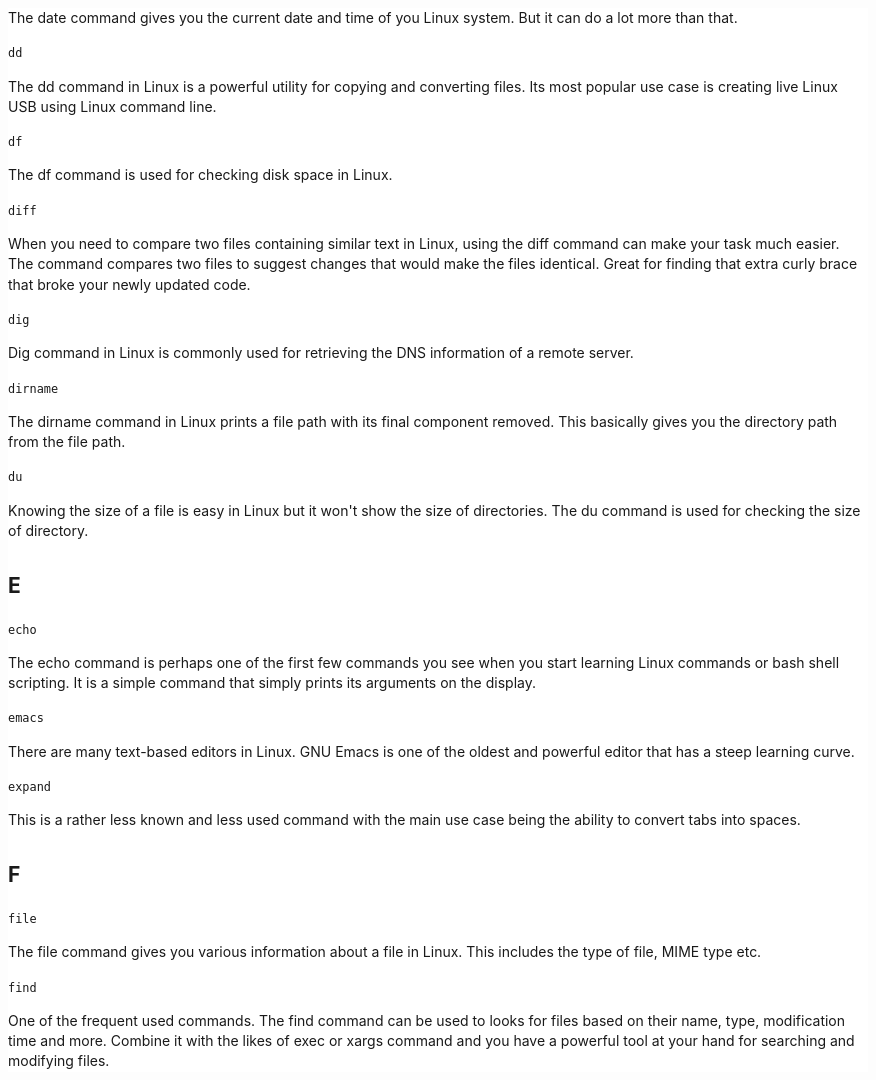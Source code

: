 The date command gives you the current date and time of you Linux system. But it can do a lot more than that.

`dd`

The dd command in Linux is a powerful utility for copying and converting files. Its most popular use case is creating live Linux USB using Linux command line.

`df`

The df command is used for checking disk space in Linux.

`diff`

When you need to compare two files containing similar text in Linux, using the diff command can make your task much easier. The command compares two files to suggest changes that would make the files identical. Great for finding that extra curly brace that broke your newly updated code.

`dig`

Dig command in Linux is commonly used for retrieving the DNS information of a remote server.

`dirname`

The dirname command in Linux prints a file path with its final component removed. This basically gives you the directory path from the file path.

`du`

Knowing the size of a file is easy in Linux but it won't show the size of directories. The du command is used for checking the size of directory.

## E

`echo`

The echo command is perhaps one of the first few commands you see when you start learning Linux commands or bash shell scripting. It is a simple command that simply prints its arguments on the display.

`emacs`

There are many text-based editors in Linux. GNU Emacs is one of the oldest and powerful editor that has a steep learning curve.

`expand`

This is a rather less known and less used command with the main use case being the ability to convert tabs into spaces.

## F

`file `

The file command gives you various information about a file in Linux. This includes the type of file, MIME type etc.

`find`

One of the frequent used commands. The find command can be used to looks for files based on their name, type, modification time and more. Combine it with the likes of exec or xargs command and you have a powerful tool at your hand for searching and modifying files.
